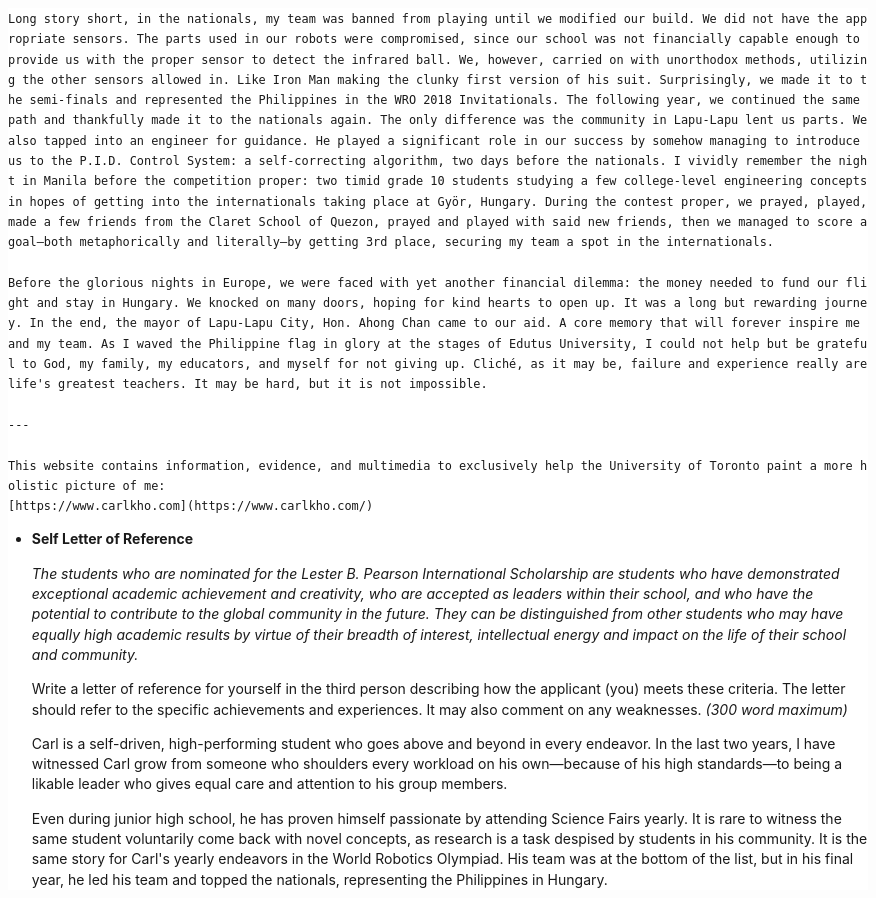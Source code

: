     Long story short, in the nationals, my team was banned from playing until we modified our build. We did not have the appropriate sensors. The parts used in our robots were compromised, since our school was not financially capable enough to provide us with the proper sensor to detect the infrared ball. We, however, carried on with unorthodox methods, utilizing the other sensors allowed in. Like Iron Man making the clunky first version of his suit. Surprisingly, we made it to the semi-finals and represented the Philippines in the WRO 2018 Invitationals. The following year, we continued the same path and thankfully made it to the nationals again. The only difference was the community in Lapu-Lapu lent us parts. We also tapped into an engineer for guidance. He played a significant role in our success by somehow managing to introduce us to the P.I.D. Control System: a self-correcting algorithm, two days before the nationals. I vividly remember the night in Manila before the competition proper: two timid grade 10 students studying a few college-level engineering concepts in hopes of getting into the internationals taking place at Györ, Hungary. During the contest proper, we prayed, played, made a few friends from the Claret School of Quezon, prayed and played with said new friends, then we managed to score a goal—both metaphorically and literally—by getting 3rd place, securing my team a spot in the internationals.
    
    Before the glorious nights in Europe, we were faced with yet another financial dilemma: the money needed to fund our flight and stay in Hungary. We knocked on many doors, hoping for kind hearts to open up. It was a long but rewarding journey. In the end, the mayor of Lapu-Lapu City, Hon. Ahong Chan came to our aid. A core memory that will forever inspire me and my team. As I waved the Philippine flag in glory at the stages of Edutus University, I could not help but be grateful to God, my family, my educators, and myself for not giving up. Cliché, as it may be, failure and experience really are life's greatest teachers. It may be hard, but it is not impossible.
    
    ---
    
    This website contains information, evidence, and multimedia to exclusively help the University of Toronto paint a more holistic picture of me:
    [https://www.carlkho.com](https://www.carlkho.com/)
    

- **Self Letter of Reference**
    
    *The students who are nominated for the Lester B. Pearson International Scholarship are students who have demonstrated exceptional academic achievement and creativity, who are accepted as leaders within their school, and who have the potential to contribute to the global community in the future. They can be distinguished from other students who may have equally high academic results by virtue of their breadth of interest, intellectual energy and impact on the life of their school and community.*
    
    Write a letter of reference for yourself in the third person describing how the applicant (you) meets these criteria. The letter should refer to the specific achievements and experiences. It may also comment on any weaknesses. *(300 word maximum)*
    
    Carl is a self-driven, high-performing student who goes above and beyond in every endeavor. In the last two years, I have witnessed Carl grow from someone who shoulders every workload on his own—because of his high standards—to being a likable leader who gives equal care and attention to his group members.
    
    Even during junior high school, he has proven himself passionate by attending Science Fairs yearly. It is rare to witness the same student voluntarily come back with novel concepts, as research is a task despised by students in his community. It is the same story for Carl's yearly endeavors in the World Robotics Olympiad. His team was at the bottom of the list, but in his final year, he led his team and topped the nationals, representing the Philippines in Hungary.
    